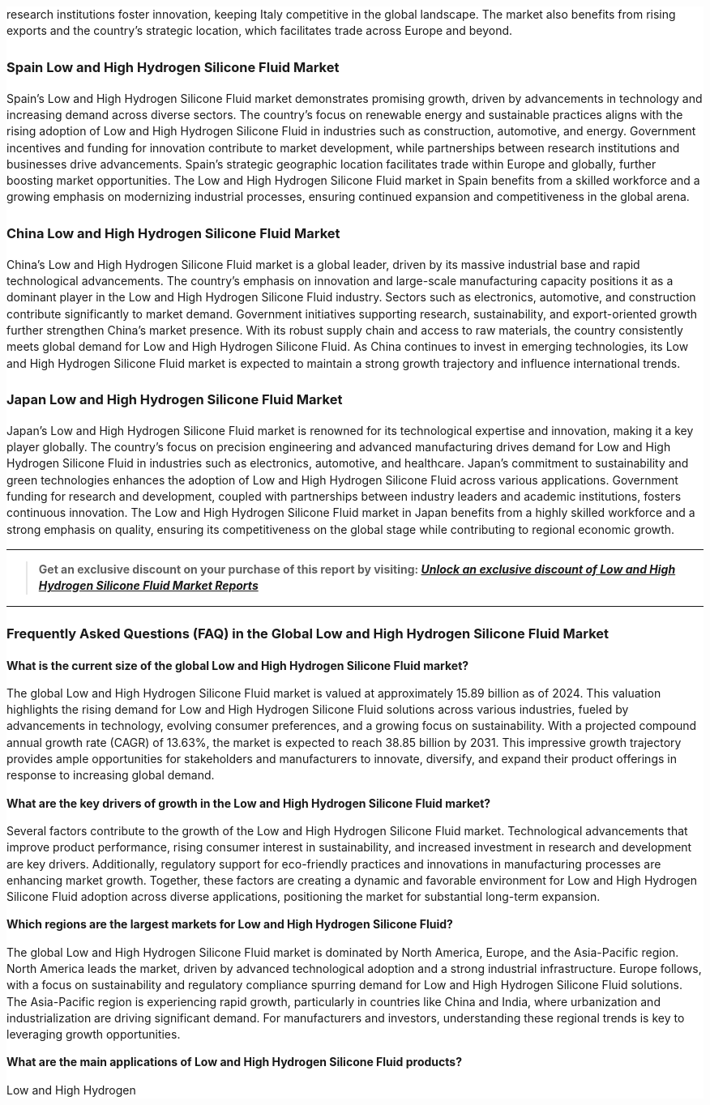 research institutions foster innovation, keeping Italy competitive in the global landscape. The market also benefits from rising exports and the country&rsquo;s strategic location, which facilitates trade across Europe and beyond.</p><h3>Spain Low and High Hydrogen Silicone Fluid Market</h3><p>Spain&rsquo;s Low and High Hydrogen Silicone Fluid market demonstrates promising growth, driven by advancements in technology and increasing demand across diverse sectors. The country&rsquo;s focus on renewable energy and sustainable practices aligns with the rising adoption of Low and High Hydrogen Silicone Fluid in industries such as construction, automotive, and energy. Government incentives and funding for innovation contribute to market development, while partnerships between research institutions and businesses drive advancements. Spain&rsquo;s strategic geographic location facilitates trade within Europe and globally, further boosting market opportunities. The Low and High Hydrogen Silicone Fluid market in Spain benefits from a skilled workforce and a growing emphasis on modernizing industrial processes, ensuring continued expansion and competitiveness in the global arena.</p><h3>China Low and High Hydrogen Silicone Fluid Market</h3><p>China&rsquo;s Low and High Hydrogen Silicone Fluid market is a global leader, driven by its massive industrial base and rapid technological advancements. The country&rsquo;s emphasis on innovation and large-scale manufacturing capacity positions it as a dominant player in the Low and High Hydrogen Silicone Fluid industry. Sectors such as electronics, automotive, and construction contribute significantly to market demand. Government initiatives supporting research, sustainability, and export-oriented growth further strengthen China&rsquo;s market presence. With its robust supply chain and access to raw materials, the country consistently meets global demand for Low and High Hydrogen Silicone Fluid. As China continues to invest in emerging technologies, its Low and High Hydrogen Silicone Fluid market is expected to maintain a strong growth trajectory and influence international trends.</p><h3>Japan Low and High Hydrogen Silicone Fluid Market</h3><p>Japan&rsquo;s Low and High Hydrogen Silicone Fluid market is renowned for its technological expertise and innovation, making it a key player globally. The country&rsquo;s focus on precision engineering and advanced manufacturing drives demand for Low and High Hydrogen Silicone Fluid in industries such as electronics, automotive, and healthcare. Japan&rsquo;s commitment to sustainability and green technologies enhances the adoption of Low and High Hydrogen Silicone Fluid across various applications. Government funding for research and development, coupled with partnerships between industry leaders and academic institutions, fosters continuous innovation. The Low and High Hydrogen Silicone Fluid market in Japan benefits from a highly skilled workforce and a strong emphasis on quality, ensuring its competitiveness on the global stage while contributing to regional economic growth.</p><hr /><blockquote><p><strong>Get an exclusive discount on your purchase of this report by visiting: <em><a href="://marketresearchpulse.com/ask-for-discount/26658?utm_source=Github&amp;utm_medium=022">Unlock an exclusive discount of Low and High Hydrogen Silicone Fluid Market Reports</a></em>&nbsp;</strong></p></blockquote><hr /><h3>Frequently Asked Questions (FAQ) in the Global Low and High Hydrogen Silicone Fluid Market</h3><p><strong>What is the current size of the global Low and High Hydrogen Silicone Fluid market?</strong></p><p>The global Low and High Hydrogen Silicone Fluid market is valued at approximately 15.89 billion as of 2024. This valuation highlights the rising demand for Low and High Hydrogen Silicone Fluid solutions across various industries, fueled by advancements in technology, evolving consumer preferences, and a growing focus on sustainability. With a projected compound annual growth rate (CAGR) of 13.63%, the market is expected to reach 38.85 billion by 2031. This impressive growth trajectory provides ample opportunities for stakeholders and manufacturers to innovate, diversify, and expand their product offerings in response to increasing global demand.</p><p><strong>What are the key drivers of growth in the Low and High Hydrogen Silicone Fluid market?</strong></p><p>Several factors contribute to the growth of the Low and High Hydrogen Silicone Fluid market. Technological advancements that improve product performance, rising consumer interest in sustainability, and increased investment in research and development are key drivers. Additionally, regulatory support for eco-friendly practices and innovations in manufacturing processes are enhancing market growth. Together, these factors are creating a dynamic and favorable environment for Low and High Hydrogen Silicone Fluid adoption across diverse applications, positioning the market for substantial long-term expansion.</p><p><strong>Which regions are the largest markets for Low and High Hydrogen Silicone Fluid?</strong></p><p>The global Low and High Hydrogen Silicone Fluid market is dominated by North America, Europe, and the Asia-Pacific region. North America leads the market, driven by advanced technological adoption and a strong industrial infrastructure. Europe follows, with a focus on sustainability and regulatory compliance spurring demand for Low and High Hydrogen Silicone Fluid solutions. The Asia-Pacific region is experiencing rapid growth, particularly in countries like China and India, where urbanization and industrialization are driving significant demand. For manufacturers and investors, understanding these regional trends is key to leveraging growth opportunities.</p><p><strong>What are the main applications of Low and High Hydrogen Silicone Fluid products?</strong></p><p>Low and High Hydrogen